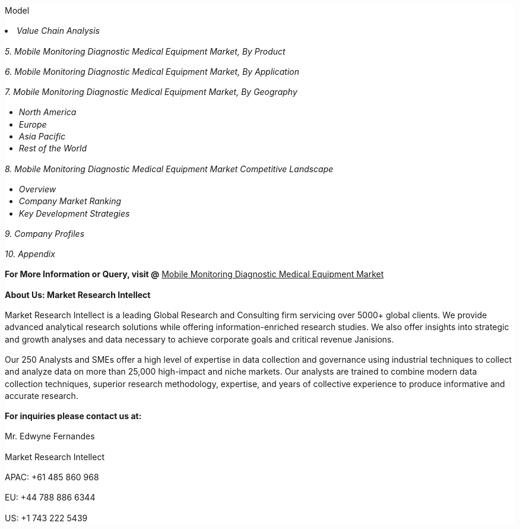 Model</span></em></li><li><em><span class="">Value Chain Analysis</span></em></li></ul><p><em><span class="font-[700]">5. Mobile Monitoring Diagnostic Medical Equipment Market, By Product</span></em></p><p><em><span class="font-[700]">6. Mobile Monitoring Diagnostic Medical Equipment Market, By Application</span></em></p><p><em><span class="font-[700]">7. Mobile Monitoring Diagnostic Medical Equipment Market, By Geography</span></em></p><ul><li><em><span class="">North America</span></em></li><li><em><span class="">Europe</span></em></li><li><em><span class="">Asia Pacific</span></em></li><li><em><span class="">Rest of the World</span></em></li></ul><p><em><span class="font-[700]">8. Mobile Monitoring Diagnostic Medical Equipment Market Competitive Landscape</span></em></p><ul><li><em><span class="">Overview</span></em></li><li><em><span class="">Company Market Ranking</span></em></li><li><em><span class="">Key Development Strategies</span></em></li></ul><p><em><span class="font-[700]">9. Company Profiles</span></em></p><p><em><span class="font-[700]">10. Appendix</span></em></p><p><span class="font-[700]"><strong>For More Information or Query, visit&nbsp;@</strong>&nbsp;</span><span class="font-[700]"><a href="https://www.marketresearchintellect.com/product/global-mobile-monitoring-diagnostic-medical-equipment-market-size-and-forecast/?utm_source=Linkedin&utm_medium=838" target="_blank" data-tracking-control-name="article-ssr-frontend-pulse_little-text-block" data-tracking-will-navigate="" data-test-link="">Mobile Monitoring Diagnostic Medical Equipment Market</a></span></p><p><strong><span class="font-[700]">About Us: Market Research Intellect</span></strong></p><p><span class="">Market Research Intellect is a leading Global Research and Consulting firm servicing over 5000+ global clients. We provide advanced analytical research solutions while offering information-enriched research studies.&nbsp;</span>We also offer insights into strategic and growth analyses and data necessary to achieve corporate goals and critical revenue Janisions.</p><p><span class="">Our 250 Analysts and SMEs offer a high level of expertise in data collection and governance using industrial techniques to collect and analyze data on more than 25,000 high-impact and niche markets. Our analysts are trained to combine modern data collection techniques, superior research methodology, expertise, and years of collective experience to produce informative and accurate research.</span></p><p><strong>For inquiries please contact us at:</strong></p><p>Mr. Edwyne Fernandes</p><p>Market Research Intellect</p><p>APAC: +61 485 860 968</p><p>EU: +44 788 886 6344</p><p>US: +1 743 222 5439</p>
